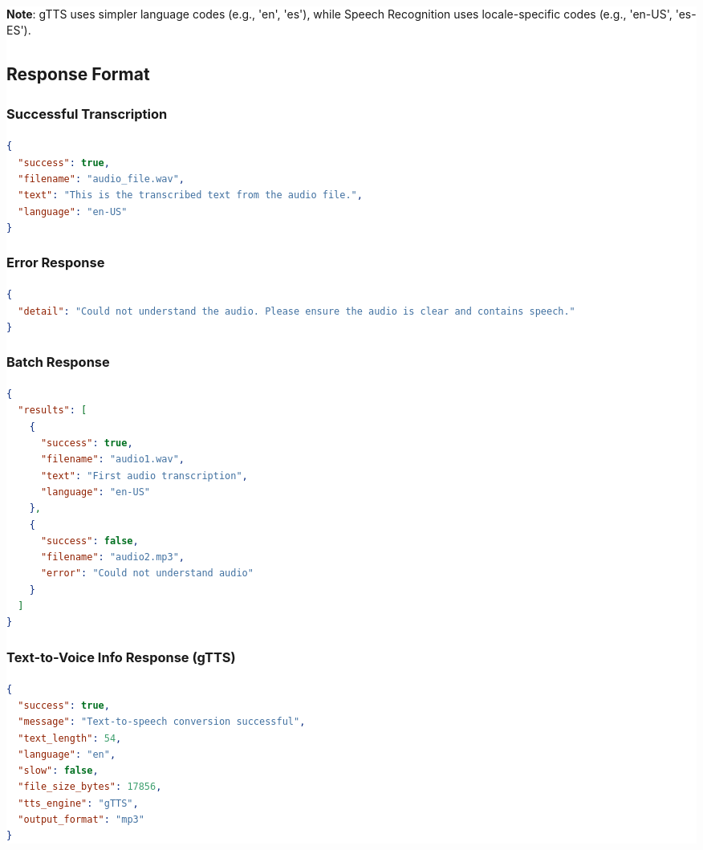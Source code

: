 **Note**: gTTS uses simpler language codes (e.g., 'en', 'es'), while Speech Recognition uses locale-specific codes (e.g., 'en-US', 'es-ES').

## Response Format

### Successful Transcription
```json
{
  "success": true,
  "filename": "audio_file.wav",
  "text": "This is the transcribed text from the audio file.",
  "language": "en-US"
}
```

### Error Response
```json
{
  "detail": "Could not understand the audio. Please ensure the audio is clear and contains speech."
}
```

### Batch Response
```json
{
  "results": [
    {
      "success": true,
      "filename": "audio1.wav",
      "text": "First audio transcription",
      "language": "en-US"
    },
    {
      "success": false,
      "filename": "audio2.mp3",
      "error": "Could not understand audio"
    }
  ]
}
```

### Text-to-Voice Info Response (gTTS)
```json
{
  "success": true,
  "message": "Text-to-speech conversion successful",
  "text_length": 54,
  "language": "en",
  "slow": false,
  "file_size_bytes": 17856,
  "tts_engine": "gTTS",
  "output_format": "mp3"
}
```

